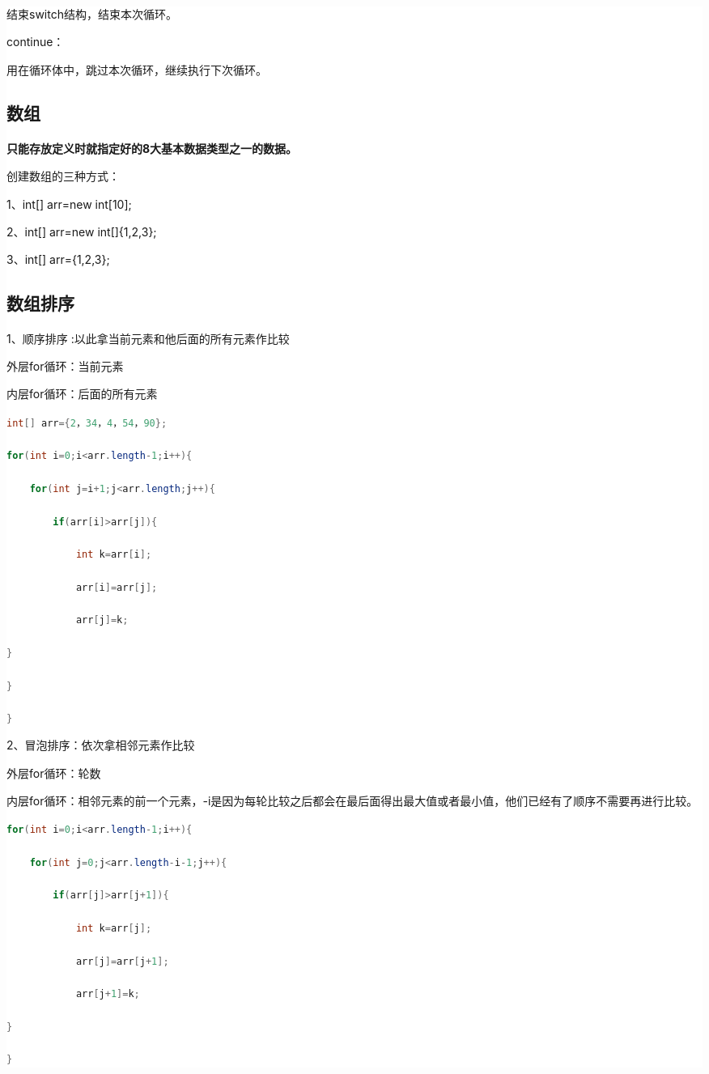 结束switch结构，结束本次循环。

continue：

用在循环体中，跳过本次循环，继续执行下次循环。

## 数组

**只能存放定义时就指定好的8大基本数据类型之一的数据。**

创建数组的三种方式：

1、int[] arr=new int[10];

2、int[] arr=new int[]{1,2,3};

3、int[] arr={1,2,3};

## 数组排序

1、顺序排序 :以此拿当前元素和他后面的所有元素作比较

外层for循环：当前元素

内层for循环：后面的所有元素

``` java
int[] arr={2，34，4，54，90};

for(int i=0;i<arr.length-1;i++){

	for(int j=i+1;j<arr.length;j++){

		if(arr[i]>arr[j]){

			int k=arr[i];

			arr[i]=arr[j];

			arr[j]=k;

}

}

}
```

2、冒泡排序：依次拿相邻元素作比较

外层for循环：轮数

内层for循环：相邻元素的前一个元素，-i是因为每轮比较之后都会在最后面得出最大值或者最小值，他们已经有了顺序不需要再进行比较。

``` java
for(int i=0;i<arr.length-1;i++){

	for(int j=0;j<arr.length-i-1;j++){

		if(arr[j]>arr[j+1]){

			int k=arr[j];

			arr[j]=arr[j+1];

			arr[j+1]=k;

}

}
```